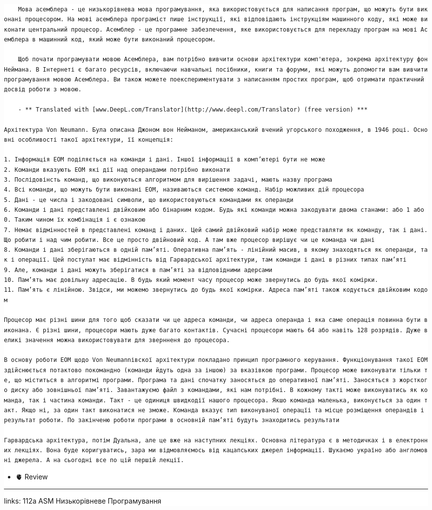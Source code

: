         Мова асемблера - це низькорівнева мова програмування, яка використовується для написання програм, що можуть бути виконані процесором. На мові асемблера програміст пише інструкції, які відповідають інструкціям машинного коду, які може виконати центральний процесор. Асемблер - це програмне забезпечення, яке використовується для перекладу програм на мові Асемблера в машинний код, який може бути виконаний процесором.
        
        Щоб почати програмувати мовою Асемблера, вам потрібно вивчити основи архітектури комп'ютера, зокрема архітектуру фон Неймана. В Інтернеті є багато ресурсів, включаючи навчальні посібники, книги та форуми, які можуть допомогти вам вивчити програмування мовою Асемблера. Ви також можете поекспериментувати з написанням простих програм, щоб отримати практичний досвід роботи з мовою.
        
        - ** Translated with [www.DeepL.com/Translator](http://www.deepl.com/Translator) (free version) ***
    
    Архітектура Von Neumann. Була описана Джоном вон Нейманом, американський вчений угорського походження, в 1946 році. Основні особливості такої архітектури, її концепція:
    
    1. Інформація ЕОМ поділяється на команди і дані. Іншої інформації в комп’ютері бути не може
    2. Команди вказують ЕОМ які дії над операндами потрібно виконати
    3. Послідовінсть команд, що виконуються алгоритмом для вирішення задачі, мають назву програма
    4. Всі команди, що можуть бути виконані ЕОМ, називаються системою команд. Набір можливих дій процесора
    5. Дані - це числа і закодовані символи, що використовуються командами як операнди
    6. Команди і дані представлені двійковим або бінарним кодом. Будь які команди можна закодувати двома станами: або 1 або 0. Таким чином їх комбінація і є ознакою
    7. Немає відмінностей в представлені команд і даних. Цей самий двійковий набір може представляти як команду, так і дані. Що робити і над чим робити. Все це просто двійновий код. А там вже процесор вирішує чи це команда чи дані
    8. Команди і дані зберігаються в одній пам’яті. Оперативна пам’ять - лінійний масив, в якому знаходяться як операнди, так і операції. Цей постулат має відмінність від Гарвардської архітектури, там команди і дані в різних типах пам’яті
    9. Але, команди і дані можуть зберігатися в пам’яті за відповідними адерсами
    10. Пам’ять має довільну адресацію. В будь який момент часу процесор може звернутись до будь якої комірки.
    11. Пам’ять є лінійною. Звідси, ми можемо звернутись до будь якої комірки. Адреса пам’яті також кодується двійковим кодом
    
    Процесор має різні шини для того щоб сказати чи це адреса команди, чи адреса операнда і яка саме операція повинна бути виконана. Є різні шини, процесори мають дуже багато контактів. Сучасні процесори мають 64 або навіть 128 розрядів. Дуже великі значення можна використовувати для звернненя до процесора.
    
    В основу роботи ЕОМ щодо Von Neumannівскої архітектури покладано принцип програмного керування. Функціонування такої ЕОМ здійснюється потактово покомандно (команди йдуть одна за іншою) за вказівкою програми. Процесор може виконувати тільки те, що міститься в алгоритмі програми. Програма та дані спочатку заносяться до оперативної пам’яті. Заносяться з жорсткого диску або зовнішньої пам’яті. Завантажуємо файл з командами, які нам потрібні. В кожному такті може виконуватись як команда, так і частина команди. Такт - це одиниця швидкодії нашого процесора. Якшо команда маленька, виконується за один такт. Якщо ні, за один такт виконатися не зможе. Команда вказує тип виконуваної операцїі та місце розміщення операндів і результат роботи. По закінченю роботи програми в основній пам’яті будуть знаходитись результати
    
    Гарвардська архітектура, потім Дуальна, але це вже на наступних лекціях. Основна література є в методичках і в електронних лекціях. Вона буде коригуватись, зара ми відмовляємось від кацапських джерел інформації. Шукаємо україно або англомовні джерела. А на сьогодні все по цій першій лекції.
    
- 🫀 Review



---

links: 112a ASM Низькорівневе Програмування

